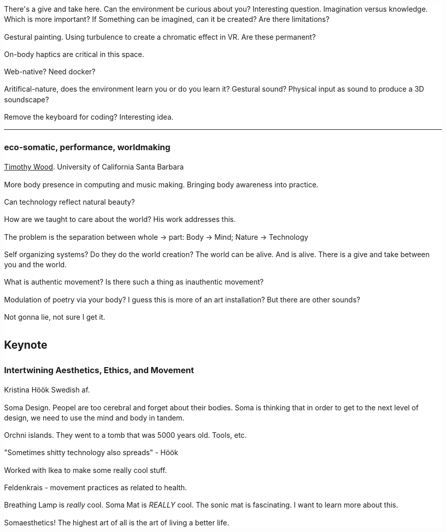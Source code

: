 There's a give and take here. Can the environment be curious about you? Interesting question.
Imagination versus knowledge. Which is more important? If Something can be imagined, can it be created?
Are there limitations?

Gestural painting. Using turbulence to create a chromatic effect in VR. Are these permanent?

On-body haptics are critical in this space.

Web-native? Need docker?

Aritifical-nature, does the environment learn you or do you learn it? Gestural sound?
Physical input as sound to produce a 3D soundscape?

Remove the keyboard for coding? Interesting idea.

---
### eco-somatic, performance, worldmaking
[Timothy Wood](http://fishuyo.com/). University of California Santa Barbara

More body presence in computing and music making. Bringing body awareness into practice.

Can technology reflect natural beauty?

How are we taught to care about the world? His work addresses this.

The problem is the separation between whole -> part: Body -> Mind; Nature -> Technology

Self organizing systems? Do they do the world creation? The world can be alive. And is alive. There is a give and take between you and the world.

What is authentic movement? Is there such a thing as inauthentic movement?

Modulation of poetry via your body? I guess this is more of an art installation? But there are other sounds?

Not gonna lie, not sure I get it.


## Keynote
### Intertwining Aesthetics, Ethics, and Movement
Kristina Höök Swedish af.

Soma Design. Peopel are too cerebral and forget about their bodies. Soma is thinking that
in order to get to the next level of design, we need to use the mind and body in tandem.

Orchni islands. They went to a tomb that was 5000 years old. Tools, etc.

"Sometimes shitty technology also spreads" - Höök

Worked with Ikea to make some really cool stuff.

Feldenkrais - movement practices as related to health.

Breathing Lamp is *really* cool.
Soma Mat is *REALLY* cool.
The sonic mat is fascinating. I want to learn more about this.

Somaesthetics!
The highest art of all is the art of living a better life.
